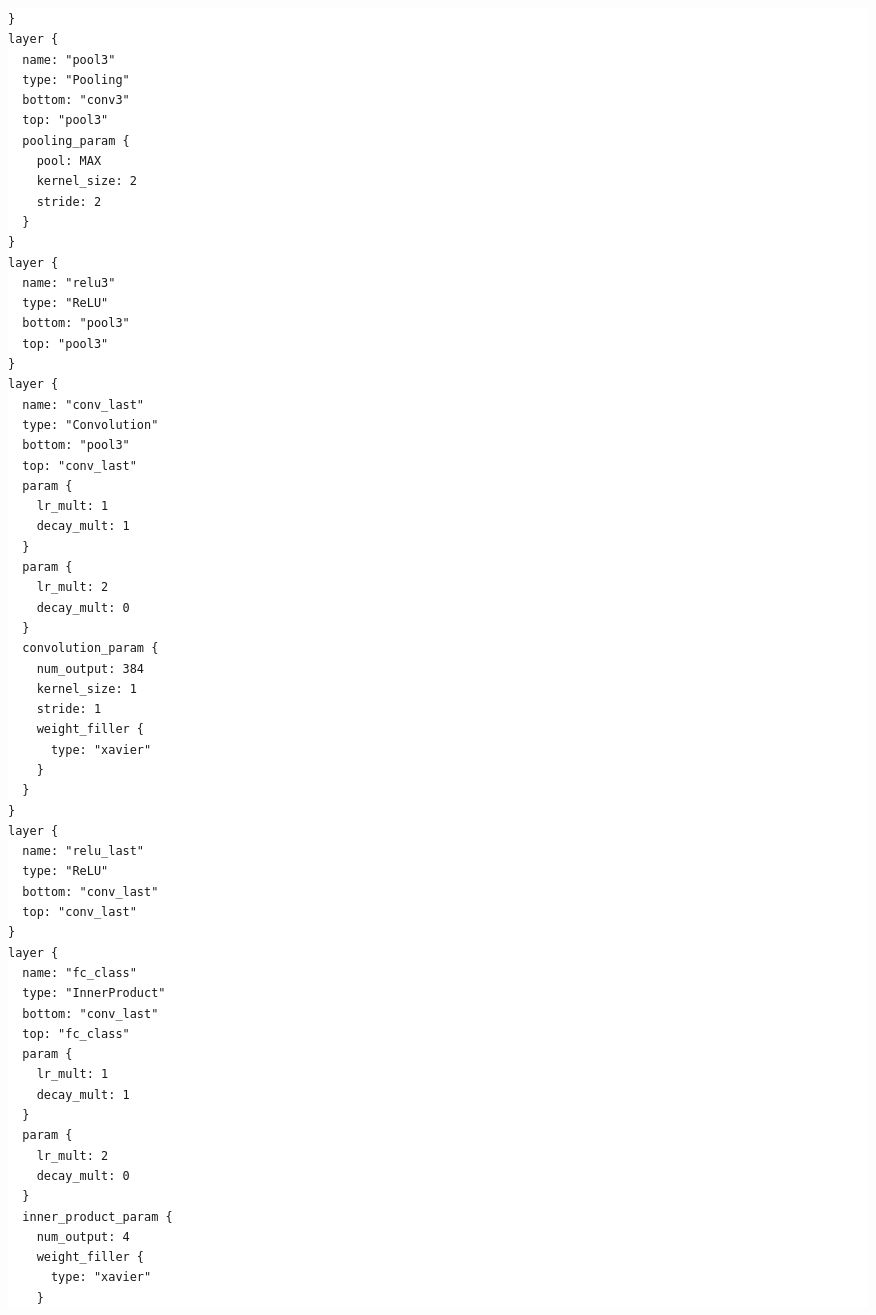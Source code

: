     }
    layer {
      name: "pool3"
      type: "Pooling"
      bottom: "conv3"
      top: "pool3"
      pooling_param {
        pool: MAX
        kernel_size: 2
        stride: 2
      }
    }
    layer {
      name: "relu3"
      type: "ReLU"
      bottom: "pool3"
      top: "pool3"
    }
    layer {
      name: "conv_last"
      type: "Convolution"
      bottom: "pool3"
      top: "conv_last"
      param {
        lr_mult: 1
        decay_mult: 1
      }
      param {
        lr_mult: 2
        decay_mult: 0
      }
      convolution_param {
        num_output: 384
        kernel_size: 1
        stride: 1
        weight_filler {
          type: "xavier"
        }
      }
    }
    layer {
      name: "relu_last"
      type: "ReLU"
      bottom: "conv_last"
      top: "conv_last"
    }
    layer {
      name: "fc_class"
      type: "InnerProduct"
      bottom: "conv_last"
      top: "fc_class"
      param {
        lr_mult: 1
        decay_mult: 1
      }
      param {
        lr_mult: 2
        decay_mult: 0
      }
      inner_product_param {
        num_output: 4
        weight_filler {
          type: "xavier"
        }